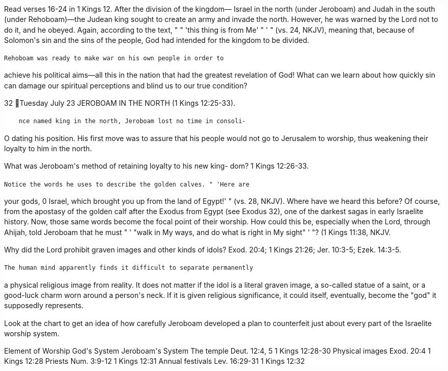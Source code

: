 
   Read verses 16-24 in 1 Kings 12. After the division of the kingdom—
Israel in the north (under Jeroboam) and Judah in the south (under
Rehoboam)—the Judean king sought to create an army and invade the
north. However, he was warned by the Lord not to do it, and he obeyed.
Again, according to the text, " " 'this thing is from Me' " ' " (vs. 24,
NKJV), meaning that, because of Solomon's sin and the sins of the
people, God had intended for the kingdom to be divided.

    Rehoboam was ready to make war on his own people in order to
 achieve his political aims—all this in the nation that had the greatest
 revelation of God! What can we learn about how quickly sin can
 damage our spiritual perceptions and blind us to our true condition?

32
Tuesday                                                       July 23
JEROBOAM IN THE NORTH (1 Kings 12:25-33).

        nce named king in the north, Jeroboam lost no time in consoli-

O       dating his position. His first move was to assure that his
        people would not go to Jerusalem to worship, thus weakening
their loyalty to him in the north.

  What was Jeroboam's method of retaining loyalty to his new king-
dom? 1 Kings 12:26-33.


    Notice the words he uses to describe the golden calves. " 'Here are
your gods, 0 Israel, which brought you up from the land of Egypt!' "
(vs. 28, NKJV). Where have we heard this before? Of course, from the
apostasy of the golden calf after the Exodus from Egypt (see Exodus
32), one of the darkest sagas in early Israelite history. Now, those same
words become the focal point of their worship. How could this be,
especially when the Lord, through Ahijah, told Jeroboam that he must
" ' "walk in My ways, and do what is right in My sight" ' "? (1 Kings
11:38, NKJV.

   Why did the Lord prohibit graven images and other kinds of
idols? Exod. 20:4; 1 Kings 21:26; Jer. 10:3-5; Ezek. 14:3-5.


    The human mind apparently finds it difficult to separate permanently
a physical religious image from reality. It does not matter if the idol is a
literal graven image, a so-called statue of a saint, or a good-luck charm
worn around a person's neck. If it is given religious significance, it
could itself, eventually, become the "god" it supposedly represents.

   Look at the chart to get an idea of how carefully Jeroboam developed
a plan to counterfeit just about every part of the Israelite worship
system.

   Element of Worship         God's System        Jeroboam's System
    The temple                Deut. 12:4, 5         1 Kings 12:28-30
    Physical images           Exod. 20:4            1 Kings 12:28
    Priests                   Num. 3:9-12           1 Kings 12:31
    Annual festivals          Lev. 16:29-31         1 Kings 12:32
